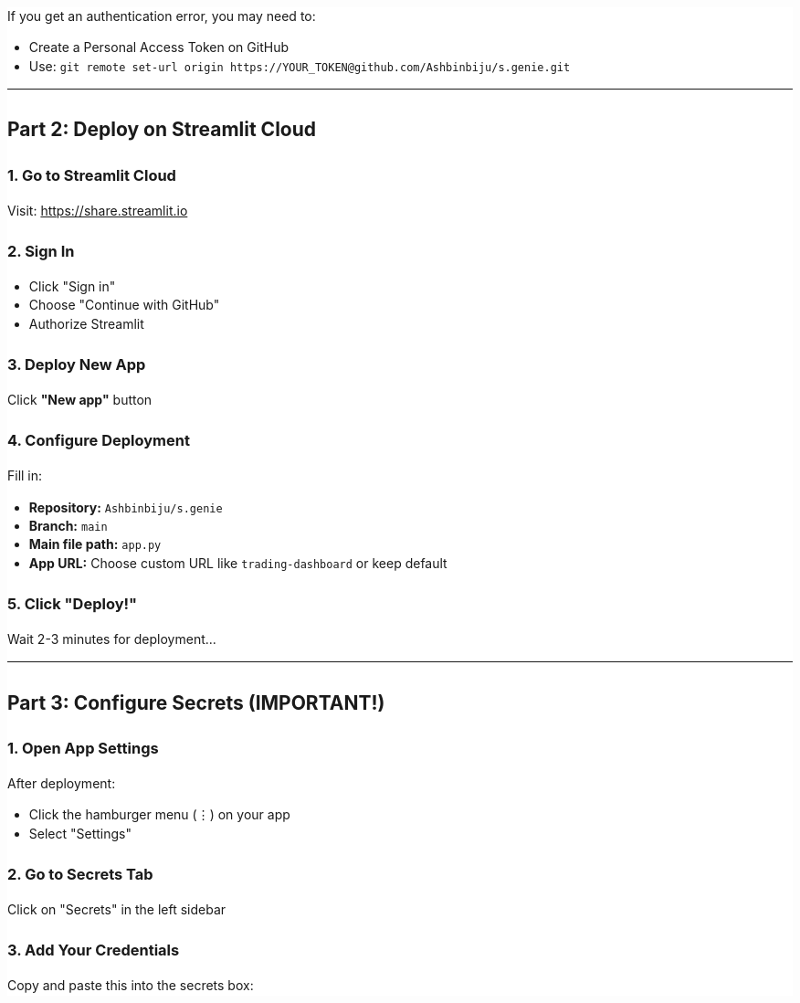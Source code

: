 If you get an authentication error, you may need to:
- Create a Personal Access Token on GitHub
- Use: `git remote set-url origin https://YOUR_TOKEN@github.com/Ashbinbiju/s.genie.git`

---

## Part 2: Deploy on Streamlit Cloud

### 1. Go to Streamlit Cloud

Visit: https://share.streamlit.io

### 2. Sign In

- Click "Sign in"
- Choose "Continue with GitHub"
- Authorize Streamlit

### 3. Deploy New App

Click **"New app"** button

### 4. Configure Deployment

Fill in:
- **Repository:** `Ashbinbiju/s.genie`
- **Branch:** `main`
- **Main file path:** `app.py`
- **App URL:** Choose custom URL like `trading-dashboard` or keep default

### 5. Click "Deploy!"

Wait 2-3 minutes for deployment...

---

## Part 3: Configure Secrets (IMPORTANT!)

### 1. Open App Settings

After deployment:
- Click the hamburger menu (⋮) on your app
- Select "Settings"

### 2. Go to Secrets Tab

Click on "Secrets" in the left sidebar

### 3. Add Your Credentials

Copy and paste this into the secrets box:
